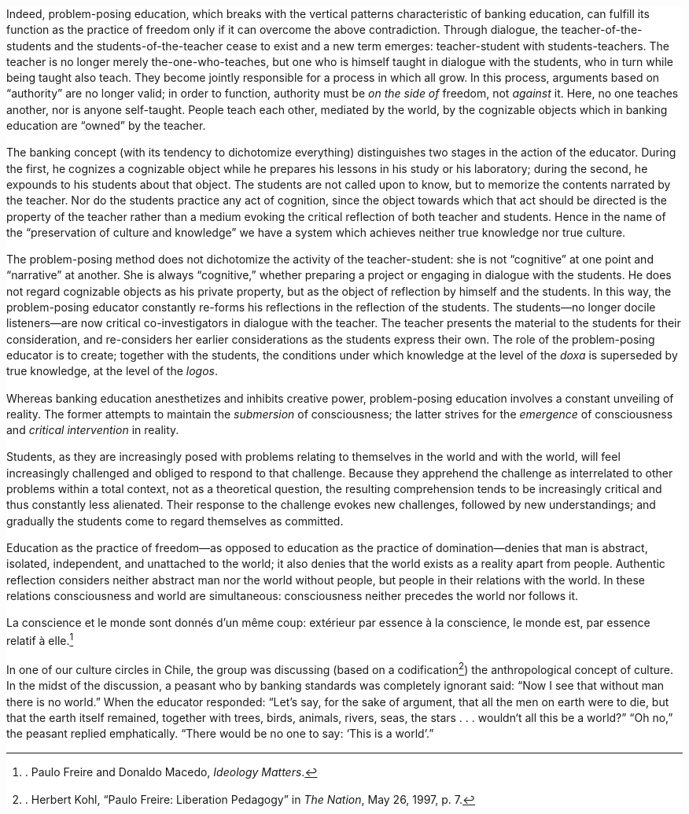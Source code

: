Indeed, problem-posing education, which breaks with the vertical patterns characteristic of banking education, can fulfill its function as the practice of freedom only if it can overcome the above contradiction. Through dialogue, the teacher-of-the-students and the students-of-the-teacher cease to exist and a new term emerges: teacher-student with students-teachers. The teacher is no longer merely the-one-who-teaches, but one who is himself taught in dialogue with the students, who in turn while being taught also teach. They become jointly responsible for a process in which all grow. In this process, arguments based on “authority” are no longer valid; in order to function, authority must be _on the side of_ freedom, not _against_ it. Here, no one teaches another, nor is anyone self-taught. People teach each other, mediated by the world, by the cognizable objects which in banking education are “owned” by the teacher.

The banking concept (with its tendency to dichotomize everything) distinguishes two stages in the action of the educator. During the first, he cognizes a cognizable object while he prepares his lessons in his study or his laboratory; during the second, he expounds to his students about that object. The students are not called upon to know, but to memorize the contents narrated by the teacher. Nor do the students practice any act of cognition, since the object towards which that act should be directed is the property of the teacher rather than a medium evoking the critical reflection of both teacher and students. Hence in the name of the “preservation of culture and knowledge” we have a system which achieves neither true knowledge nor true culture.

The problem-posing method does not dichotomize the activity of the teacher-student: she is not “cognitive” at one point and “narrative” at another. She is always “cognitive,” whether preparing a project or engaging in dialogue with the students. He does not regard cognizable objects as his private property, but as the object of reflection by himself and the students. In this way, the problem-posing educator constantly re-forms his reflections in the reflection of the students. The students—no longer docile listeners—are now critical co-investigators in dialogue with the teacher. The teacher presents the material to the students for their consideration, and re-considers her earlier considerations as the students express their own. The role of the problem-posing educator is to create; together with the students, the conditions under which knowledge at the level of the _doxa_ is superseded by true knowledge, at the level of the _logos_.

Whereas banking education anesthetizes and inhibits creative power, problem-posing education involves a constant unveiling of reality. The former attempts to maintain the _submersion_ of consciousness; the latter strives for the _emergence_ of consciousness and _critical intervention_ in reality.

Students, as they are increasingly posed with problems relating to themselves in the world and with the world, will feel increasingly challenged and obliged to respond to that challenge. Because they apprehend the challenge as interrelated to other problems within a total context, not as a theoretical question, the resulting comprehension tends to be increasingly critical and thus constantly less alienated. Their response to the challenge evokes new challenges, followed by new understandings; and gradually the students come to regard themselves as committed.

Education as the practice of freedom—as opposed to education as the practice of domination—denies that man is abstract, isolated, independent, and unattached to the world; it also denies that the world exists as a reality apart from people. Authentic reflection considers neither abstract man nor the world without people, but people in their relations with the world. In these relations consciousness and world are simultaneous: consciousness neither precedes the world nor follows it.

La conscience et le monde sont donnés d’un même coup: extérieur par essence à la conscience, le monde est, par essence relatif à elle.[^8]

In one of our culture circles in Chile, the group was discussing (based on a codification[^9]) the anthropological concept of culture. In the midst of the discussion, a peasant who by banking standards was completely ignorant said: “Now I see that without man there is no world.” When the educator responded: “Let’s say, for the sake of argument, that all the men on earth were to die, but that the earth itself remained, together with trees, birds, animals, rivers, seas, the stars . . . wouldn‘t all this be a world?” “Oh no,” the peasant replied emphatically. “There would be no one to say: ‘This is a world’.”


[^1]: . Paulo Freire, _Letters to Cristina_. (New York: Routledge, 1996), p. 15.
[^2]: . Ibid. p. 21.
[^3]: . Ibid.
[^4]: . Henry A. Giroux, “Radical Pedagogy and Educated Hope: Remembering Paulo Freire.” Typewritten manuscript.
[^5]: . Ibid.
[^6]: . Paulo Freire and Donaldo Macedo, _Ideology Matters_ (Boulder CO.: Rowman & Littlefield), forthcoming.
[^7]: . Henry A. Giroux, “Radical Pedagogy and Educated Hope.”
[^8]: . Paulo Freire and Donaldo Macedo, _Ideology Matters_.
[^9]: . Herbert Kohl, “Paulo Freire: Liberation Pedagogy” in _The Nation_, May 26, 1997, p. 7.
[^10]: . Paulo Freire and Donaldo Macedo, “A Dialogue: Culture, Language, and Race” in _Harvard Educational Review_, vol. 65, no. 3, fall 1995, p. 379.
[^11]: . Ibid. p. 382.
[^12]: . Ibid.
[^13]: . Gregory Jay and Gerald Graff, “A Critique of Critical Pedagogy,” _Higher Education under Fire_, ed. Michael Barube and Gary Nelson (New York: Routledge, 1995), p. 203.
[^14]: . Paulo Freire and Donaldo Macedo, “A Dialogue: Culture, Language, and Race,” p. 379.
[^15]: . Gerald Graff, “Academic Writing and the Uses of Bad Publicity,” _Eloquent Obsessions_, ed. Mariana Torgormick (Chapel Hill: Duke University Press, 1994), p. 215.
[^16]: . David Theo Goldberg, “Introduction,” _Multiculturalism: A Critical Reader_, ed. David Theo Goldberg (Oxford, UK: Blackwell, 1994), p. 19.
[^17]: . Robert Stam and Ella Shohat, “Contested Histories? Eurocentrism, Multiculturalism, and the Media,” _Multiculturalism: A Critical Reader_, p. 19.
[^18]: . Stanley Aronowitz, “Paulo Freire’s Radical Democratic Humanism” in Peter McLaren and Peter Leonard, _Paulo Freire: A Critical Encounter_ (London: Routledge, 1993), p. 8.
[^19]: . Ibid. p. 12.
[^20]: . Ibid. p. 13.
[^21]: . Paulo Freire and Donaldo Macedo, _Ideology Matters_.  
[^1]: . The term _conscientização_ refers to learning to perceive social, political, and economic contradictions, and to take action against the oppressive elements of reality. See chapter 3.—Translator’s note.
[^2]: . The term _Subjects_ denotes those who know and act, in contrast to _objects_, which are known and acted upon.—Translator’s note.
[^3]: . Francisco Weffort, in the preface to Paulo Freire, _Educação como Prática da Liberdade_ (Rio de Janeiro, 1967).
[^4]: . Georg Hegel, _The Phenomenology of Mind_ (New York, 1967), p. 233.
[^5]: . In _Educação como Prática da Liberdade_.
[^6]: . “As long as theoretic knowledge remains the privilege of a handful of ‘academicians’ in the Party, the latter will face the danger of going astray.” Rosa Luxembourg, _Reform or Revolution_, cited in C. Wright Mills, _The Marxists_ (New York, 1963).  
[^1]: . The current movements of rebellion, especially those of youth, while they necessarily reflect the peculiarities of their respective settings, manifest in their essence this preoccupation with people as beings in the world and with the world—preoccupation with _what_ and _how_ they are “being.” As they place consumer civilization in judgment, denounce bureaucracies of all types, demand the transformation of the universities (changing the rigid nature of the teacher-student relationship and placing that relationship within the context of reality), propose the transformation of reality itself so that universities can be renewed, attack old orders and established institutions in the attempt to affirm human beings as the Subjects of decision, all these movements reflect the style of our age, which is more anthropological than anthropocentric.
[^2]: . As used throughout this book, the term “contradiction” denotes the dialectical conflict between opposing social forces.—Translator’s note
[^3]: . This fear of freedom is also to be found in the oppressors though, obviously, in a different form. The oppressed are afraid to embrace freedom; the oppressors are afraid of losing the “freedom” to oppress.
[^4]: . See Hegel, _op. cit._, pp. 236-237.
[^5]: . Analyzing the dialectical relationship between the consciousness of the master and the consciousness of the oppressed, Hegel states: “The one is independent, and its essential nature is to be for itself; the other is dependent, and its essence is life or existence for another. The former is the Master, or Lord, the latter the Bondsman.” _Ibid._, p. 234.
[^6]: . “Liberating action necessarily involves a moment of perception and volition. This action both precedes and follows that moment, to which it first acts as a prologue and which it subsequently serves to effect and continue within history. The action of domination, however, does not necessarily imply this dimension; for the structure of domination is maintained by its own mechanical and unconscious functionality.” From an unpublished work by José Luiz Fiori, who has kindly granted permission to quote him.
[^7]: . Karl Marx and Friedrich Engels, _La Sagrada Familia y otros Escritos_ (Mexico, 1962), p. 6. Emphasis added.
[^8]: . Georg Lukács, _Lénine_ (Paris, 1965), p. 62.
[^9]: . “The materialist doctrine that men are products of circumstances and upbringing, and that, therefore, changed men are products of other circumstances and changed upbringing, forgets that it is men that change circumstances and that the educator himself needs educating.” Karl Marx and Friedrich Engels, _Selected Works_ (New York, 1968), p. 28.
[^10]: . This appears to be the fundamental aspect of Mao’s Cultural Revolution.
[^11]: . This rigidity should not be identified with the restraints that must be imposed on the former oppressors so they cannot restore the oppressive order. Rather, it refers to the revolution which becomes stagnant and turns against the people, using the old repressive, bureaucratic State apparatus (which should have been drastically suppressed, as Marx so often emphasized).
[^12]: . Erich Fromm, _The Heart of Man_ (New York, 1966), p. 32.
[^13]: . Regarding the “dominant forms of social control,” see Herbert Marcuse, _One-Dimensional Man_ (Boston, 1964) and _Eros and Civilization_ (Boston, 1955).
[^14]: . Words of a peasant during an interview with the author.
[^15]: . See Candido Mendes, _Memento dos vivos_—A _Esquerda católica no Brasil_ (Rio, 1966).
[^16]: . Frantz Fanon, _The Wretched of the Earth_ (New York, 1968), p. 52.
[^17]: . _The Colonizer and the Colonized_ (Boston, 1967), p. x.
[^18]: . Words of a peasant during an interview with the author.
[^19]: . See chapter 3, p. 113 ff.—Translator’s note.
[^20]: . _Asentamiento_ refers to a production unit of the Chilean agrarian reform experiment.—Translator’s note.
[^21]: . “The peasant has an almost instinctive fear of the boss.” Interview with a peasant.
[^22]: . See Regis Debray, _Revolution in the Revolution?_ (New York, 1967).
[^23]: . Interview with a peasant.
[^24]: . Not in the open, of course; that would only provoke the fury of the oppressor and lead to still greater repression.
[^25]: . These points will be discussed at length in chapter 4.
[^26]: . Fromm, _op. cit._, pp. 52-53.
[^27]: . Alvaro Vieira Pinto, from a work in preparation on the philosophy of science. I consider the quoted portion of great importance for the understanding of a problem-posing pedagogy (to be presented in chapter 2), and wish to thank Professor Vieira Pinto for permission to cite his work prior to publication.  